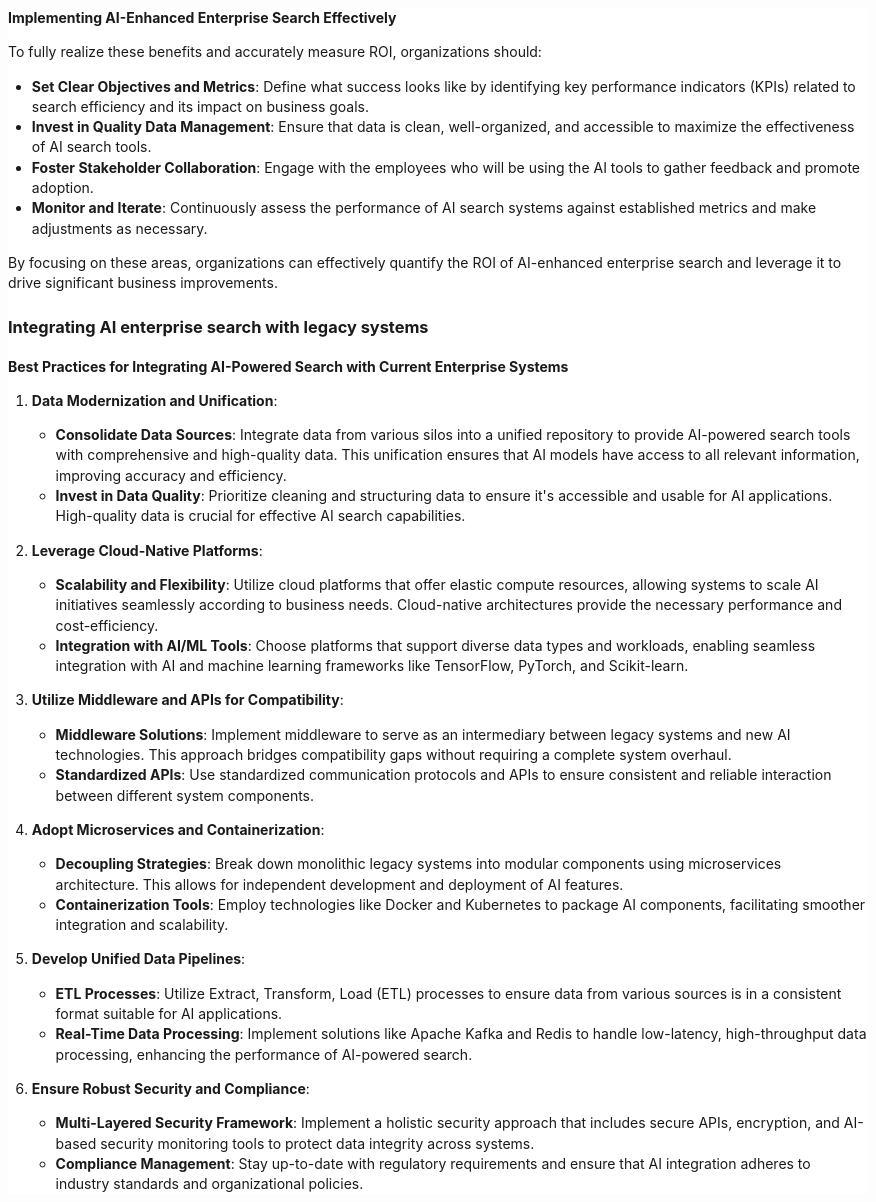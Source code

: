 **Implementing AI-Enhanced Enterprise Search Effectively**

To fully realize these benefits and accurately measure ROI, organizations should:

- **Set Clear Objectives and Metrics**: Define what success looks like by identifying key performance indicators (KPIs) related to search efficiency and its impact on business goals.
- **Invest in Quality Data Management**: Ensure that data is clean, well-organized, and accessible to maximize the effectiveness of AI search tools.
- **Foster Stakeholder Collaboration**: Engage with the employees who will be using the AI tools to gather feedback and promote adoption.
- **Monitor and Iterate**: Continuously assess the performance of AI search systems against established metrics and make adjustments as necessary.

By focusing on these areas, organizations can effectively quantify the ROI of AI-enhanced enterprise search and leverage it to drive significant business improvements.

### Integrating AI enterprise search with legacy systems

**Best Practices for Integrating AI-Powered Search with Current Enterprise Systems**

1. **Data Modernization and Unification**:
   - **Consolidate Data Sources**: Integrate data from various silos into a unified repository to provide AI-powered search tools with comprehensive and high-quality data. This unification ensures that AI models have access to all relevant information, improving accuracy and efficiency.
   - **Invest in Data Quality**: Prioritize cleaning and structuring data to ensure it's accessible and usable for AI applications. High-quality data is crucial for effective AI search capabilities.

2. **Leverage Cloud-Native Platforms**:
   - **Scalability and Flexibility**: Utilize cloud platforms that offer elastic compute resources, allowing systems to scale AI initiatives seamlessly according to business needs. Cloud-native architectures provide the necessary performance and cost-efficiency.
   - **Integration with AI/ML Tools**: Choose platforms that support diverse data types and workloads, enabling seamless integration with AI and machine learning frameworks like TensorFlow, PyTorch, and Scikit-learn.

3. **Utilize Middleware and APIs for Compatibility**:
   - **Middleware Solutions**: Implement middleware to serve as an intermediary between legacy systems and new AI technologies. This approach bridges compatibility gaps without requiring a complete system overhaul.
   - **Standardized APIs**: Use standardized communication protocols and APIs to ensure consistent and reliable interaction between different system components.

4. **Adopt Microservices and Containerization**:
   - **Decoupling Strategies**: Break down monolithic legacy systems into modular components using microservices architecture. This allows for independent development and deployment of AI features.
   - **Containerization Tools**: Employ technologies like Docker and Kubernetes to package AI components, facilitating smoother integration and scalability.

5. **Develop Unified Data Pipelines**:
   - **ETL Processes**: Utilize Extract, Transform, Load (ETL) processes to ensure data from various sources is in a consistent format suitable for AI applications.
   - **Real-Time Data Processing**: Implement solutions like Apache Kafka and Redis to handle low-latency, high-throughput data processing, enhancing the performance of AI-powered search.

6. **Ensure Robust Security and Compliance**:
   - **Multi-Layered Security Framework**: Implement a holistic security approach that includes secure APIs, encryption, and AI-based security monitoring tools to protect data integrity across systems.
   - **Compliance Management**: Stay up-to-date with regulatory requirements and ensure that AI integration adheres to industry standards and organizational policies.
